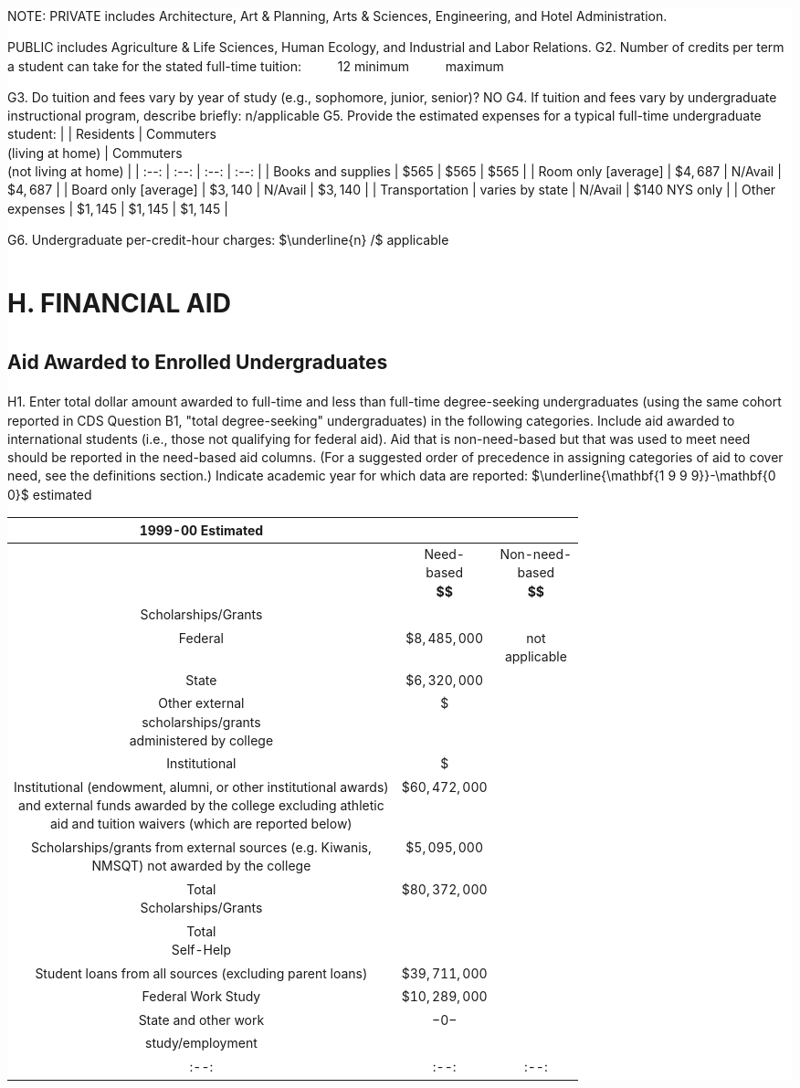 NOTE:
PRIVATE includes Architecture, Art \& Planning, Arts \& Sciences, Engineering, and Hotel Administration.

PUBLIC includes Agriculture \& Life Sciences, Human Ecology, and Industrial and Labor Relations.
G2. Number of credits per term a student can take for the stated full-time tuition:
$\qquad$ 12 minimum
$\qquad$ maximum

G3. Do tuition and fees vary by year of study (e.g., sophomore, junior, senior)? NO
G4. If tuition and fees vary by undergraduate instructional program, describe briefly: n/applicable G5. Provide the estimated expenses for a typical full-time undergraduate student:
|  | Residents | Commuters <br> (living at home) | Commuters <br> (not living at home) |
| :--: | :--: | :--: | :--: |
| Books and supplies | $\$ 565$ | $\$ 565$ | $\$ 565$ |
| Room only [average] | $\$ 4,687$ | N/Avail | $\$ 4,687$ |
| Board only [average] | $\$ 3,140$ | N/Avail | $\$ 3,140$ |
| Transportation | varies by state | N/Avail | $\$ 140$ NYS only |
| Other expenses | $\$ 1,145$ | $\$ 1,145$ | $\$ 1,145$ |

G6. Undergraduate per-credit-hour charges: $\underline{n} /$ applicable

# H. FINANCIAL AID 

## Aid Awarded to Enrolled Undergraduates

H1. Enter total dollar amount awarded to full-time and less than full-time degree-seeking undergraduates (using the same cohort reported in CDS Question B1, "total degree-seeking" undergraduates) in the following categories. Include aid awarded to international students (i.e., those not qualifying for federal aid). Aid that is non-need-based but that was used to meet need should be reported in the need-based aid columns. (For a suggested order of precedence in assigning categories of aid to cover need, see the definitions section.)
Indicate academic year for which data are reported: $\underline{\mathbf{1 9 9 9}}-\mathbf{0 0}$ estimated

| 1999-00 Estimated |  |  |
| :--: | :--: | :--: |
|  | Need- <br> based <br> $\mathbf{\$ \$}$ | Non-need- <br> based <br> $\mathbf{\$ \$}$ |
| Scholarships/Grants |  |  |
| Federal | $\$ 8,485,000$ | not <br> applicable |
| State | $\$ 6,320,000$ |  |
| Other external <br> scholarships/grants <br> administered by college | $\$$ |  |
| Institutional | $\$$ |  |
| Institutional (endowment, alumni, or other institutional awards) <br> and external funds awarded by the college excluding athletic <br> aid and tuition waivers (which are reported below) | $\$ 60,472,000$ |  |
| Scholarships/grants from external sources (e.g. Kiwanis, <br> NMSQT) not awarded by the college | $\$ 5,095,000$ |  |
| Total <br> Scholarships/Grants | $\$ 80,372,000$ |  |
| Total <br> Self-Help |  |  |
| Student loans from all sources (excluding parent loans) | $\$ 39,711,000$ |  |
| Federal Work Study | $\$ 10,289,000$ |  |
| State and other work | $-0-$ |  |
| study/employment |  |  |
| :--: | :--: | :--: |